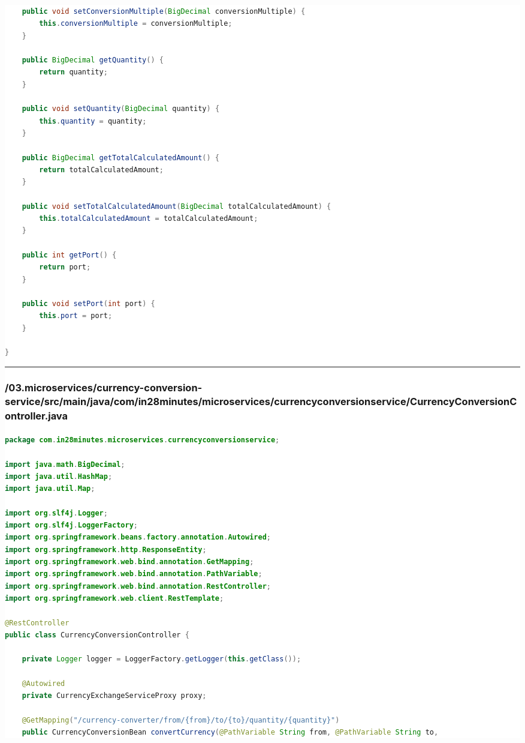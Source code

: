 ```java
	public void setConversionMultiple(BigDecimal conversionMultiple) {
		this.conversionMultiple = conversionMultiple;
	}

	public BigDecimal getQuantity() {
		return quantity;
	}

	public void setQuantity(BigDecimal quantity) {
		this.quantity = quantity;
	}

	public BigDecimal getTotalCalculatedAmount() {
		return totalCalculatedAmount;
	}

	public void setTotalCalculatedAmount(BigDecimal totalCalculatedAmount) {
		this.totalCalculatedAmount = totalCalculatedAmount;
	}

	public int getPort() {
		return port;
	}

	public void setPort(int port) {
		this.port = port;
	}

}
```
---

### /03.microservices/currency-conversion-service/src/main/java/com/in28minutes/microservices/currencyconversionservice/CurrencyConversionController.java

```java
package com.in28minutes.microservices.currencyconversionservice;

import java.math.BigDecimal;
import java.util.HashMap;
import java.util.Map;

import org.slf4j.Logger;
import org.slf4j.LoggerFactory;
import org.springframework.beans.factory.annotation.Autowired;
import org.springframework.http.ResponseEntity;
import org.springframework.web.bind.annotation.GetMapping;
import org.springframework.web.bind.annotation.PathVariable;
import org.springframework.web.bind.annotation.RestController;
import org.springframework.web.client.RestTemplate;

@RestController
public class CurrencyConversionController {

	private Logger logger = LoggerFactory.getLogger(this.getClass());
	
	@Autowired
	private CurrencyExchangeServiceProxy proxy;

	@GetMapping("/currency-converter/from/{from}/to/{to}/quantity/{quantity}")
	public CurrencyConversionBean convertCurrency(@PathVariable String from, @PathVariable String to,
```